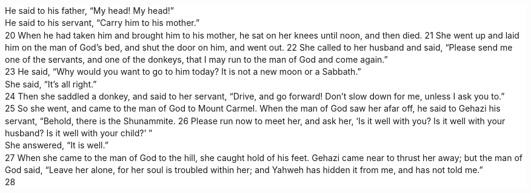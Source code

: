   </span>
  He said to his father, “My head! My head!”
</div>
<div class="p">
  He said to his servant, “Carry him to his mother.”
</div>
<div class="p">
  <span class="verse" id="2KI4V20">
    20
  </span>
  When he had taken him and brought him to his mother, he sat on her knees until noon, and then died.
  <span class="verse" id="2KI4V21">
    21
  </span>
  She went up and laid him on the man of God’s bed, and shut the door on him, and went out.
  <span class="verse" id="2KI4V22">
    22
  </span>
  She called to her husband and said, “Please send me one of the servants, and one of the donkeys, that I may run to the man of God and come again.”
</div>
<div class="p">
  <span class="verse" id="2KI4V23">
    23
  </span>
  He said, “Why would you want to go to him today? It is not a new moon or a Sabbath.”
</div>
<div class="p">
  She said, “It’s all right.”
</div>
<div class="p">
  <span class="verse" id="2KI4V24">
    24
  </span>
  Then she saddled a donkey, and said to her servant, “Drive, and go forward! Don’t slow down for me, unless I ask you to.”
</div>
<div class="p">
  <span class="verse" id="2KI4V25">
    25
  </span>
  So she went, and came to the man of God to Mount Carmel. When the man of God saw her afar off, he said to Gehazi his servant, “Behold, there is the Shunammite.
  <span class="verse" id="2KI4V26">
    26
  </span>
  Please run now to meet her, and ask her, ‘Is it well with you? Is it well with your husband? Is it well with your child?’ ”
</div>
<div class="p">
  She answered, “It is well.”
</div>
<div class="p">
  <span class="verse" id="2KI4V27">
    27
  </span>
  When she came to the man of God to the hill, she caught hold of his feet. Gehazi came near to thrust her away; but the man of God said, “Leave her alone, for her soul is troubled within her; and Yahweh has hidden it from me, and has not told me.”
</div>
<div class="p">
  <span class="verse" id="2KI4V28">
    28
  </span>